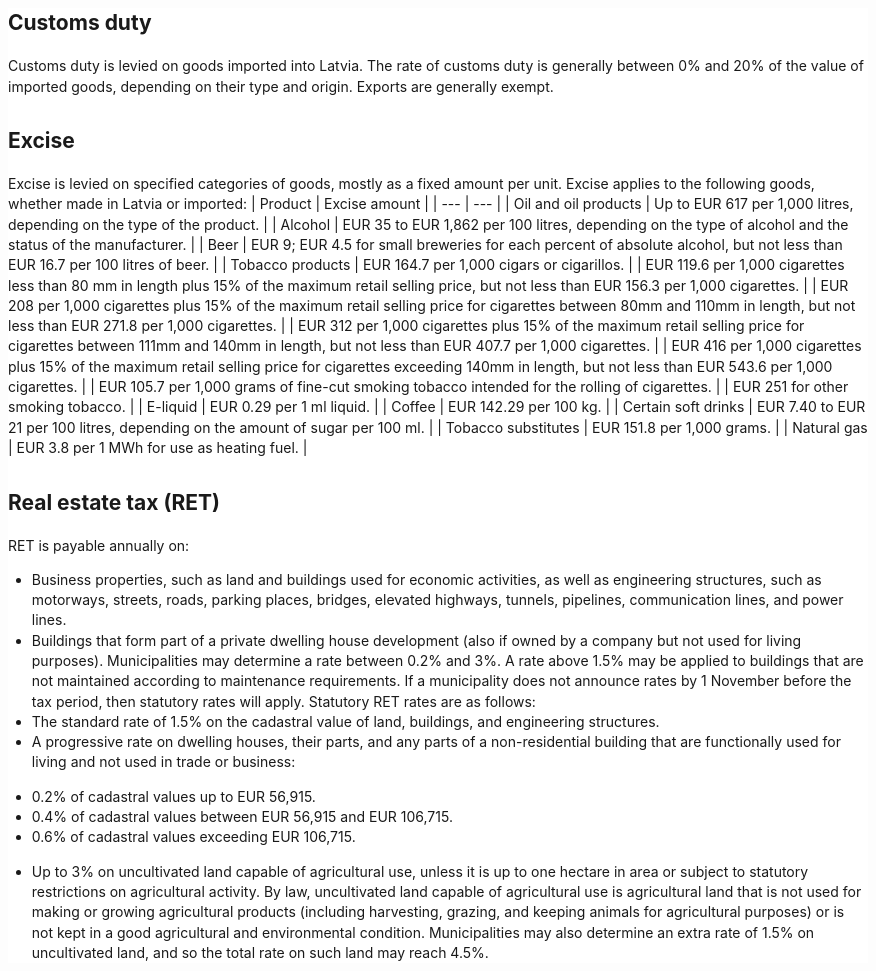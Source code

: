 ## Customs duty
Customs duty is levied on goods imported into Latvia. The rate of customs duty is generally between 0% and 20% of the value of imported goods, depending on their type and origin. Exports are generally exempt.
## Excise
Excise is levied on specified categories of goods, mostly as a fixed amount per unit. Excise applies to the following goods, whether made in Latvia or imported:
| Product | Excise amount |
| --- | --- |
| Oil and oil products | Up to EUR 617 per 1,000 litres, depending on the type of the product. |
| Alcohol | EUR 35 to EUR 1,862 per 100 litres, depending on the type of alcohol and the status of the manufacturer. |
| Beer | EUR 9; EUR 4.5 for small breweries for each percent of absolute alcohol, but not less than EUR 16.7 per 100 litres of beer. |
| Tobacco products | EUR 164.7 per 1,000 cigars or cigarillos. |
| EUR 119.6 per 1,000 cigarettes less than 80 mm in length plus 15% of the maximum retail selling price, but not less than EUR 156.3 per 1,000 cigarettes. |
| EUR 208 per 1,000 cigarettes plus 15% of the maximum retail selling price for cigarettes between 80mm and 110mm in length, but not less than EUR 271.8 per 1,000 cigarettes. |
| EUR 312 per 1,000 cigarettes plus 15% of the maximum retail selling price for cigarettes between 111mm and 140mm in length, but not less than EUR 407.7 per 1,000 cigarettes. |
| EUR 416 per 1,000 cigarettes plus 15% of the maximum retail selling price for cigarettes exceeding 140mm in length, but not less than EUR 543.6 per 1,000 cigarettes. |
| EUR 105.7 per 1,000 grams of fine-cut smoking tobacco intended for the rolling of cigarettes. |
| EUR 251 for other smoking tobacco. |
| E-liquid | EUR 0.29 per 1 ml liquid. |
| Coffee | EUR 142.29 per 100 kg. |
| Certain soft drinks | EUR 7.40 to EUR 21 per 100 litres, depending on the amount of sugar per 100 ml. |
| Tobacco substitutes | EUR 151.8 per 1,000 grams. |
| Natural gas | EUR 3.8 per 1 MWh for use as heating fuel. |
## Real estate tax (RET)
RET is payable annually on:
* Business properties, such as land and buildings used for economic activities, as well as engineering structures, such as motorways, streets, roads, parking places, bridges, elevated highways, tunnels, pipelines, communication lines, and power lines.
* Buildings that form part of a private dwelling house development (also if owned by a company but not used for living purposes).
Municipalities may determine a rate between 0.2% and 3%. A rate above 1.5% may be applied to buildings that are not maintained according to maintenance requirements.
If a municipality does not announce rates by 1 November before the tax period, then statutory rates will apply.
Statutory RET rates are as follows:
* The standard rate of 1.5% on the cadastral value of land, buildings, and engineering structures.
* A progressive rate on dwelling houses, their parts, and any parts of a non-residential building that are functionally used for living and not used in trade or business:
+ 0.2% of cadastral values up to EUR 56,915.
+ 0.4% of cadastral values between EUR 56,915 and EUR 106,715.
+ 0.6% of cadastral values exceeding EUR 106,715.
* Up to 3% on uncultivated land capable of agricultural use, unless it is up to one hectare in area or subject to statutory restrictions on agricultural activity. By law, uncultivated land capable of agricultural use is agricultural land that is not used for making or growing agricultural products (including harvesting, grazing, and keeping animals for agricultural purposes) or is not kept in a good agricultural and environmental condition. Municipalities may also determine an extra rate of 1.5% on uncultivated land, and so the total rate on such land may reach 4.5%.